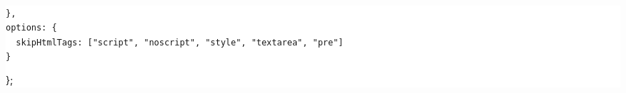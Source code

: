     },
    options: {
      skipHtmlTags: ["script", "noscript", "style", "textarea", "pre"]
    }
  };
</script>
<script async src="https://cdn.jsdelivr.net/npm/mathjax@3/es5/tex-mml-chtml.js"></script>
